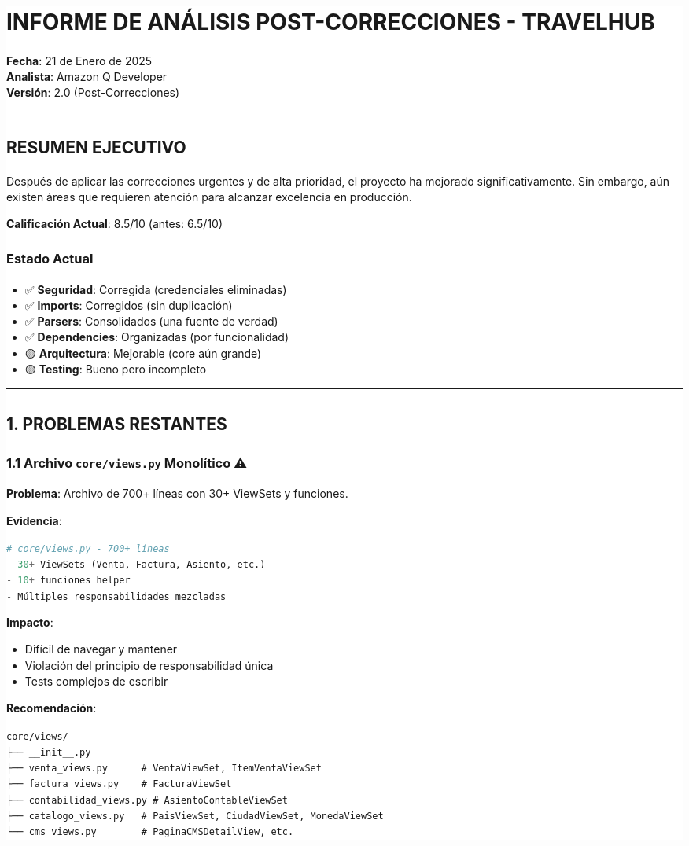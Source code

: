 # INFORME DE ANÁLISIS POST-CORRECCIONES - TRAVELHUB

**Fecha**: 21 de Enero de 2025  
**Analista**: Amazon Q Developer  
**Versión**: 2.0 (Post-Correcciones)

---

## RESUMEN EJECUTIVO

Después de aplicar las correcciones urgentes y de alta prioridad, el proyecto ha mejorado significativamente. Sin embargo, aún existen áreas que requieren atención para alcanzar excelencia en producción.

**Calificación Actual**: 8.5/10 (antes: 6.5/10)

### Estado Actual
- ✅ **Seguridad**: Corregida (credenciales eliminadas)
- ✅ **Imports**: Corregidos (sin duplicación)
- ✅ **Parsers**: Consolidados (una fuente de verdad)
- ✅ **Dependencies**: Organizadas (por funcionalidad)
- 🟡 **Arquitectura**: Mejorable (core aún grande)
- 🟡 **Testing**: Bueno pero incompleto

---

## 1. PROBLEMAS RESTANTES

### 1.1 Archivo `core/views.py` Monolítico ⚠️

**Problema**: Archivo de 700+ líneas con 30+ ViewSets y funciones.

**Evidencia**:
```python
# core/views.py - 700+ líneas
- 30+ ViewSets (Venta, Factura, Asiento, etc.)
- 10+ funciones helper
- Múltiples responsabilidades mezcladas
```

**Impacto**:
- Difícil de navegar y mantener
- Violación del principio de responsabilidad única
- Tests complejos de escribir

**Recomendación**:
```
core/views/
├── __init__.py
├── venta_views.py      # VentaViewSet, ItemVentaViewSet
├── factura_views.py    # FacturaViewSet
├── contabilidad_views.py # AsientoContableViewSet
├── catalogo_views.py   # PaisViewSet, CiudadViewSet, MonedaViewSet
└── cms_views.py        # PaginaCMSDetailView, etc.
```
